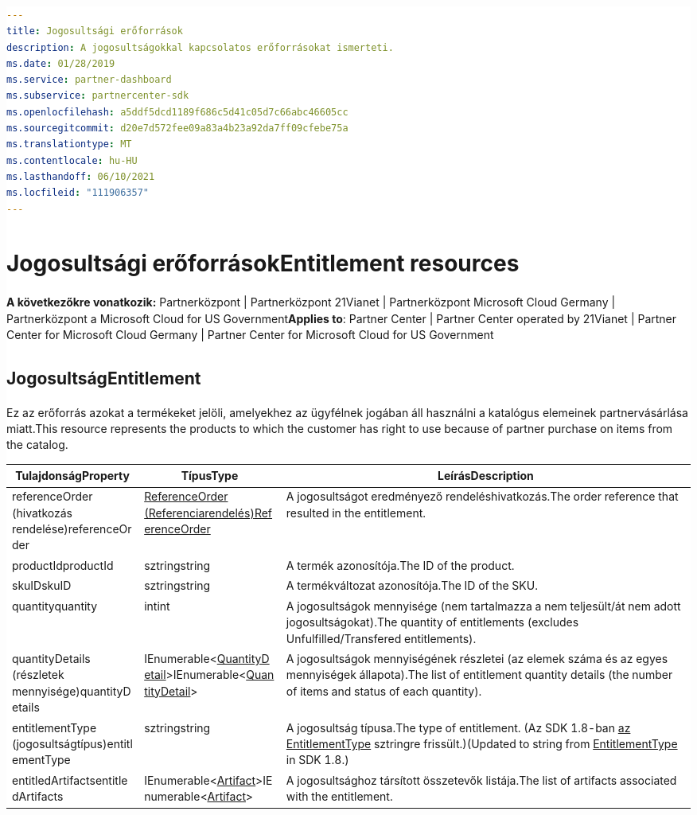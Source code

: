 ```yaml
---
title: Jogosultsági erőforrások
description: A jogosultságokkal kapcsolatos erőforrásokat ismerteti.
ms.date: 01/28/2019
ms.service: partner-dashboard
ms.subservice: partnercenter-sdk
ms.openlocfilehash: a5ddf5dcd1189f686c5d41c05d7c66abc46605cc
ms.sourcegitcommit: d20e7d572fee09a83a4b23a92da7ff09cfebe75a
ms.translationtype: MT
ms.contentlocale: hu-HU
ms.lasthandoff: 06/10/2021
ms.locfileid: "111906357"
---
```

# <a name="entitlement-resources"></a><span data-ttu-id="73dc1-103">Jogosultsági erőforrások</span><span class="sxs-lookup"><span data-stu-id="73dc1-103">Entitlement resources</span></span>

<span data-ttu-id="73dc1-104">**A következőkre vonatkozik:** Partnerközpont | Partnerközpont 21Vianet | Partnerközpont Microsoft Cloud Germany | Partnerközpont a Microsoft Cloud for US Government</span><span class="sxs-lookup"><span data-stu-id="73dc1-104">**Applies to**: Partner Center | Partner Center operated by 21Vianet | Partner Center for Microsoft Cloud Germany | Partner Center for Microsoft Cloud for US Government</span></span>

## <a name="entitlement"></a><span data-ttu-id="73dc1-105">Jogosultság</span><span class="sxs-lookup"><span data-stu-id="73dc1-105">Entitlement</span></span>

<span data-ttu-id="73dc1-106">Ez az erőforrás azokat a termékeket jelöli, amelyekhez az ügyfélnek jogában áll használni a katalógus elemeinek partnervásárlása miatt.</span><span class="sxs-lookup"><span data-stu-id="73dc1-106">This resource represents the products to which the customer has right to use because of partner purchase on items from the catalog.</span></span>

| <span data-ttu-id="73dc1-107">Tulajdonság</span><span class="sxs-lookup"><span data-stu-id="73dc1-107">Property</span></span> | <span data-ttu-id="73dc1-108">Típus</span><span class="sxs-lookup"><span data-stu-id="73dc1-108">Type</span></span> | <span data-ttu-id="73dc1-109">Leírás</span><span class="sxs-lookup"><span data-stu-id="73dc1-109">Description</span></span> |
|----------|------|-------------|
| <span data-ttu-id="73dc1-110">referenceOrder (hivatkozás rendelése)</span><span class="sxs-lookup"><span data-stu-id="73dc1-110">referenceOrder</span></span> | [<span data-ttu-id="73dc1-111">ReferenceOrder (Referenciarendelés)</span><span class="sxs-lookup"><span data-stu-id="73dc1-111">ReferenceOrder</span></span>](#referenceorder) | <span data-ttu-id="73dc1-112">A jogosultságot eredményező rendeléshivatkozás.</span><span class="sxs-lookup"><span data-stu-id="73dc1-112">The order reference that resulted in the entitlement.</span></span> |
| <span data-ttu-id="73dc1-113">productId</span><span class="sxs-lookup"><span data-stu-id="73dc1-113">productId</span></span> | <span data-ttu-id="73dc1-114">sztring</span><span class="sxs-lookup"><span data-stu-id="73dc1-114">string</span></span> | <span data-ttu-id="73dc1-115">A termék azonosítója.</span><span class="sxs-lookup"><span data-stu-id="73dc1-115">The ID of the product.</span></span> |
| <span data-ttu-id="73dc1-116">skuID</span><span class="sxs-lookup"><span data-stu-id="73dc1-116">skuID</span></span> | <span data-ttu-id="73dc1-117">sztring</span><span class="sxs-lookup"><span data-stu-id="73dc1-117">string</span></span> | <span data-ttu-id="73dc1-118">A termékváltozat azonosítója.</span><span class="sxs-lookup"><span data-stu-id="73dc1-118">The ID of the SKU.</span></span> |
| <span data-ttu-id="73dc1-119">quantity</span><span class="sxs-lookup"><span data-stu-id="73dc1-119">quantity</span></span> | <span data-ttu-id="73dc1-120">int</span><span class="sxs-lookup"><span data-stu-id="73dc1-120">int</span></span> | <span data-ttu-id="73dc1-121">A jogosultságok mennyisége (nem tartalmazza a nem teljesült/át nem adott jogosultságokat).</span><span class="sxs-lookup"><span data-stu-id="73dc1-121">The quantity of entitlements (excludes Unfulfilled/Transfered entitlements).</span></span> |
| <span data-ttu-id="73dc1-122">quantityDetails (részletek mennyisége)</span><span class="sxs-lookup"><span data-stu-id="73dc1-122">quantityDetails</span></span> | <span data-ttu-id="73dc1-123">IEnumerable<[QuantityDetail](#quantitydetail)></span><span class="sxs-lookup"><span data-stu-id="73dc1-123">IEnumerable<[QuantityDetail](#quantitydetail)></span></span> | <span data-ttu-id="73dc1-124">A jogosultságok mennyiségének részletei (az elemek száma és az egyes mennyiségek állapota).</span><span class="sxs-lookup"><span data-stu-id="73dc1-124">The list of entitlement quantity details (the number of items and status of each quantity).</span></span> |
| <span data-ttu-id="73dc1-125">entitlementType (jogosultságtípus)</span><span class="sxs-lookup"><span data-stu-id="73dc1-125">entitlementType</span></span> | <span data-ttu-id="73dc1-126">sztring</span><span class="sxs-lookup"><span data-stu-id="73dc1-126">string</span></span> | <span data-ttu-id="73dc1-127">A jogosultság típusa.</span><span class="sxs-lookup"><span data-stu-id="73dc1-127">The type of entitlement.</span></span> <span data-ttu-id="73dc1-128">(Az SDK 1.8-ban [az EntitlementType](#entitlementtype) sztringre frissült.)</span><span class="sxs-lookup"><span data-stu-id="73dc1-128">(Updated to string from [EntitlementType](#entitlementtype) in SDK 1.8.)</span></span> |
| <span data-ttu-id="73dc1-129">entitledArtifacts</span><span class="sxs-lookup"><span data-stu-id="73dc1-129">entitledArtifacts</span></span> | <span data-ttu-id="73dc1-130">IEnumerable<[Artifact](#artifact)></span><span class="sxs-lookup"><span data-stu-id="73dc1-130">IEnumerable<[Artifact](#artifact)></span></span> | <span data-ttu-id="73dc1-131">A jogosultsághoz társított összetevők listája.</span><span class="sxs-lookup"><span data-stu-id="73dc1-131">The list of artifacts associated with the entitlement.</span></span> |